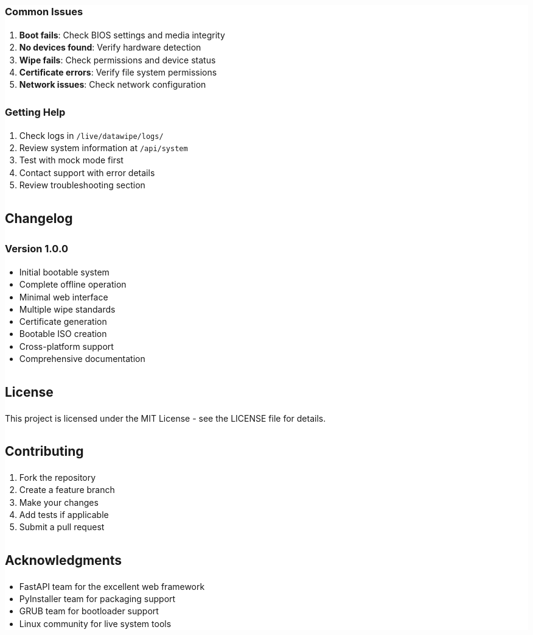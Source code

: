 ### Common Issues
1. **Boot fails**: Check BIOS settings and media integrity
2. **No devices found**: Verify hardware detection
3. **Wipe fails**: Check permissions and device status
4. **Certificate errors**: Verify file system permissions
5. **Network issues**: Check network configuration

### Getting Help
1. Check logs in `/live/datawipe/logs/`
2. Review system information at `/api/system`
3. Test with mock mode first
4. Contact support with error details
5. Review troubleshooting section

## Changelog

### Version 1.0.0
- Initial bootable system
- Complete offline operation
- Minimal web interface
- Multiple wipe standards
- Certificate generation
- Bootable ISO creation
- Cross-platform support
- Comprehensive documentation

## License

This project is licensed under the MIT License - see the LICENSE file for details.

## Contributing

1. Fork the repository
2. Create a feature branch
3. Make your changes
4. Add tests if applicable
5. Submit a pull request

## Acknowledgments

- FastAPI team for the excellent web framework
- PyInstaller team for packaging support
- GRUB team for bootloader support
- Linux community for live system tools
